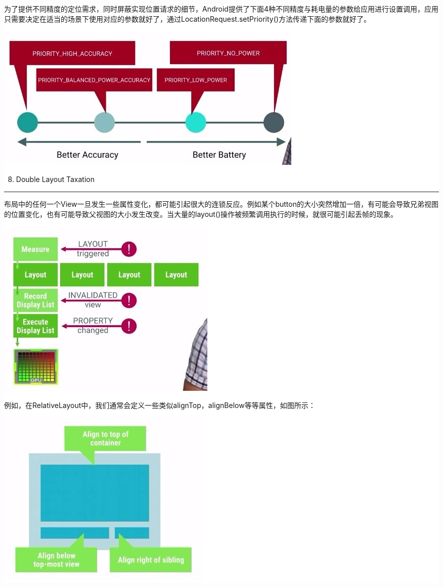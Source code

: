 为了提供不同精度的定位需求，同时屏蔽实现位置请求的细节，Android提供了下面4种不同精度与耗电量的参数给应用进行设置调用，应用只需要决定在适当的场景下使用对应的参数就好了，通过LocationRequest.setPriority()方法传递下面的参数就好了。

![](resources/4F93493443349E1BD5BEE3FE86ECD1A2.jpg)

8) Double Layout Taxation
-------------------------

布局中的任何一个View一旦发生一些属性变化，都可能引起很大的连锁反应。例如某个button的大小突然增加一倍，有可能会导致兄弟视图的位置变化，也有可能导致父视图的大小发生改变。当大量的layout()操作被频繁调用执行的时候，就很可能引起丢帧的现象。

![](resources/DF396BCA5677021C6B054AEADD0B6822.jpg)

例如，在RelativeLayout中，我们通常会定义一些类似alignTop，alignBelow等等属性，如图所示：

![](resources/78B3F987AFF7FB2CE8C45DAC041C2593.jpg)
